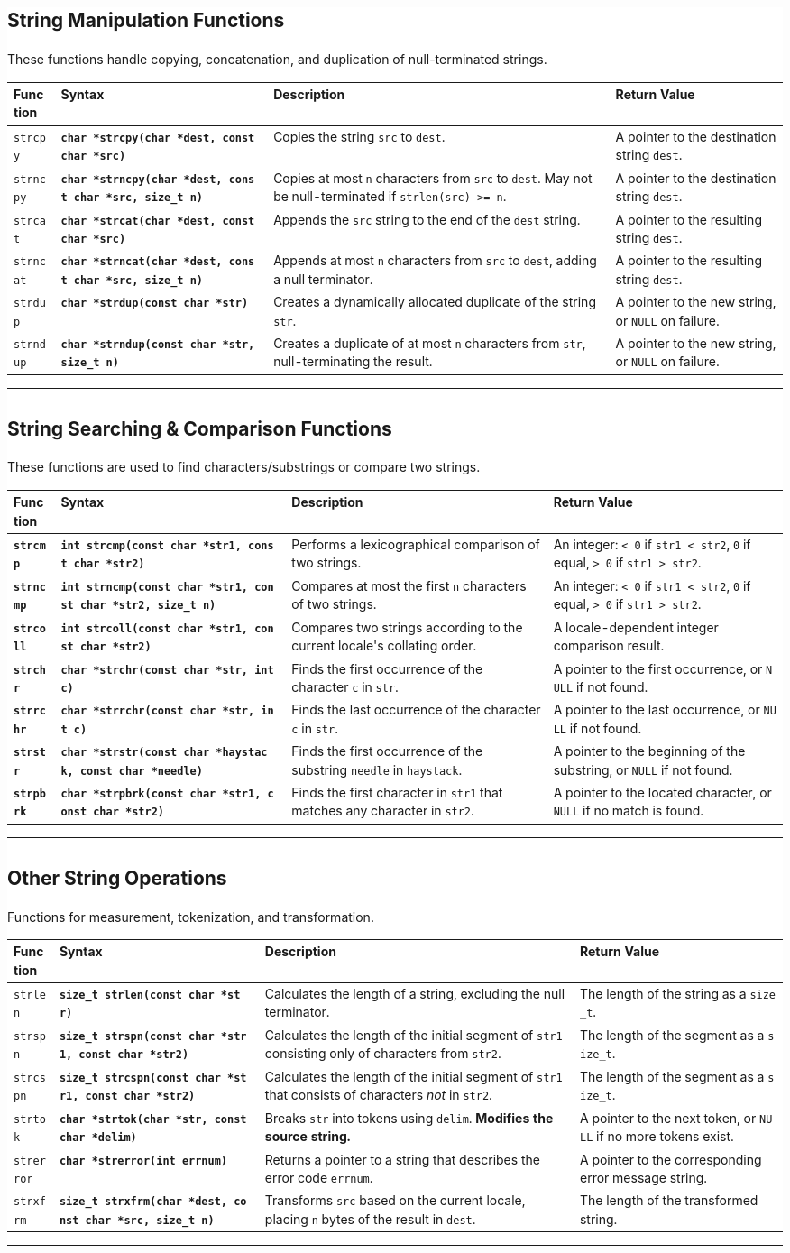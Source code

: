 ## **String Manipulation Functions**

These functions handle copying, concatenation, and duplication of null-terminated strings.

| Function | Syntax | Description | Return Value |
| :--- | :--- | :--- | :--- |
|`strcpy`| **`char *strcpy(char *dest, const char *src)`** | Copies the string `src` to `dest`. | A pointer to the destination string `dest`. |
|`strncpy`| **`char *strncpy(char *dest, const char *src, size_t n)`** | Copies at most `n` characters from `src` to `dest`. May not be null-terminated if `strlen(src) >= n`. | A pointer to the destination string `dest`. |
|`strcat`| **`char *strcat(char *dest, const char *src)`** | Appends the `src` string to the end of the `dest` string. | A pointer to the resulting string `dest`. |
|`strncat`| **`char *strncat(char *dest, const char *src, size_t n)`** | Appends at most `n` characters from `src` to `dest`, adding a null terminator. | A pointer to the resulting string `dest`. |
|`strdup`| **`char *strdup(const char *str)`** | Creates a dynamically allocated duplicate of the string `str`. | A pointer to the new string, or `NULL` on failure. |
|`strndup`| **`char *strndup(const char *str, size_t n)`** | Creates a duplicate of at most `n` characters from `str`, null-terminating the result. | A pointer to the new string, or `NULL` on failure. |

---

## **String Searching & Comparison Functions**

These functions are used to find characters/substrings or compare two strings.

| Function | Syntax | Description | Return Value |
| :--- | :--- | :--- | :--- |
|**`strcmp`**| **`int strcmp(const char *str1, const char *str2)`** | Performs a lexicographical comparison of two strings. | An integer: `< 0` if `str1 < str2`, `0` if equal, `> 0` if `str1 > str2`. |
|**`strncmp`**| **`int strncmp(const char *str1, const char *str2, size_t n)`** | Compares at most the first `n` characters of two strings. | An integer: `< 0` if `str1 < str2`, `0` if equal, `> 0` if `str1 > str2`. |
|**`strcoll`**| **`int strcoll(const char *str1, const char *str2)`** | Compares two strings according to the current locale's collating order. | A locale-dependent integer comparison result. |
|**`strchr`**| **`char *strchr(const char *str, int c)`** | Finds the first occurrence of the character `c` in `str`. | A pointer to the first occurrence, or `NULL` if not found. |
|**`strrchr`**| **`char *strrchr(const char *str, int c)`** | Finds the last occurrence of the character `c` in `str`. | A pointer to the last occurrence, or `NULL` if not found. |
|**`strstr`**| **`char *strstr(const char *haystack, const char *needle)`** | Finds the first occurrence of the substring `needle` in `haystack`. | A pointer to the beginning of the substring, or `NULL` if not found. |
|**`strpbrk`**| **`char *strpbrk(const char *str1, const char *str2)`** | Finds the first character in `str1` that matches any character in `str2`. | A pointer to the located character, or `NULL` if no match is found. |

---

## **Other String Operations**

Functions for measurement, tokenization, and transformation.

| Function | Syntax | Description | Return Value |
| :--- | :--- | :--- | :--- |
|`strlen`| **`size_t strlen(const char *str)`** | Calculates the length of a string, excluding the null terminator. | The length of the string as a `size_t`. |
|`strspn`| **`size_t strspn(const char *str1, const char *str2)`** | Calculates the length of the initial segment of `str1` consisting only of characters from `str2`. | The length of the segment as a `size_t`. |
|`strcspn`| **`size_t strcspn(const char *str1, const char *str2)`** | Calculates the length of the initial segment of `str1` that consists of characters *not* in `str2`. | The length of the segment as a `size_t`. |
|`strtok`| **`char *strtok(char *str, const char *delim)`** | Breaks `str` into tokens using `delim`. **Modifies the source string.** | A pointer to the next token, or `NULL` if no more tokens exist. |
|`strerror`| **`char *strerror(int errnum)`** | Returns a pointer to a string that describes the error code `errnum`. | A pointer to the corresponding error message string. |
|`strxfrm`| **`size_t strxfrm(char *dest, const char *src, size_t n)`**| Transforms `src` based on the current locale, placing `n` bytes of the result in `dest`. | The length of the transformed string. |

---